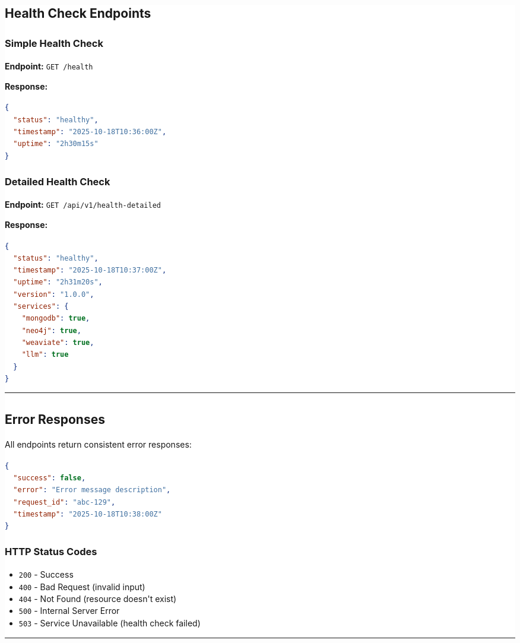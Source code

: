 
## Health Check Endpoints

### Simple Health Check
**Endpoint:** `GET /health`

**Response:**
```json
{
  "status": "healthy",
  "timestamp": "2025-10-18T10:36:00Z",
  "uptime": "2h30m15s"
}
```

### Detailed Health Check
**Endpoint:** `GET /api/v1/health-detailed`

**Response:**
```json
{
  "status": "healthy",
  "timestamp": "2025-10-18T10:37:00Z",
  "uptime": "2h31m20s",
  "version": "1.0.0",
  "services": {
    "mongodb": true,
    "neo4j": true,
    "weaviate": true,
    "llm": true
  }
}
```

---

## Error Responses

All endpoints return consistent error responses:

```json
{
  "success": false,
  "error": "Error message description",
  "request_id": "abc-129",
  "timestamp": "2025-10-18T10:38:00Z"
}
```

### HTTP Status Codes
- `200` - Success
- `400` - Bad Request (invalid input)
- `404` - Not Found (resource doesn't exist)
- `500` - Internal Server Error
- `503` - Service Unavailable (health check failed)

---